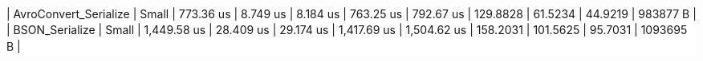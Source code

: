 |   AvroConvert_Serialize |  Small |     773.36 us |     8.749 us |     8.184 us |     763.25 us |     792.67 us |   129.8828 |   61.5234 |  44.9219 |   983877 B |
|          BSON_Serialize |  Small |   1,449.58 us |    28.409 us |    29.174 us |   1,417.69 us |   1,504.62 us |   158.2031 |  101.5625 |  95.7031 |  1093695 B |
